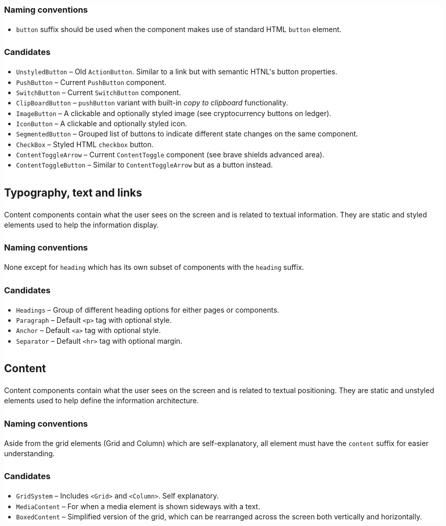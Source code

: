 ### Naming conventions

* `button` suffix should be used when the component makes use of standard HTML `button` element.

### Candidates

* `UnstyledButton` – Old `ActionButton`. Similar to a link but with semantic HTNL's button properties.
* `PushButton` – Current `PushButton` component.
* `SwitchButton` – Current `SwitchButton` component.
* `ClipBoardButton` – `pushButton` variant with built-in _copy to clipboard_ functionality.
* `ImageButton` – A clickable and optionally styled image (see cryptocurrency buttons on ledger).
* `IconButton` – A clickable and optionally styled icon.
* `SegmentedButton` – Grouped list of buttons to indicate different state changes on the same component.
* `CheckBox` – Styled HTML `checkbox` button.
* `ContentToggleArrow` – Current `ContentToggle` component (see brave shields advanced area).
* `ContentToggleButton` – Similar to `ContentToggleArrow` but as a button instead.


## Typography, text and links

Content components contain what the user sees on the screen and is related to textual information. They are static and styled elements used to help the information display.

### Naming conventions

None except for `heading` which has its own subset of components with the `heading` suffix.

### Candidates

* `Headings` – Group of different heading options for either pages or components.
* `Paragraph` – Default `<p>` tag with optional style.
* `Anchor` – Default `<a>` tag with optional style.
* `Separator` – Default `<hr>` tag with optional margin.


## Content

Content components contain what the user sees on the screen and is related to textual positioning. They are static and unstyled elements used to help define the information architecture.

### Naming conventions

Aside from the grid elements (Grid and Column) which are self-explanatory, all element must have the `content` suffix for easier understanding.

### Candidates

* `GridSystem` – Includes `<Grid>` and `<Column>`. Self explanatory.
* `MediaContent` – For when a media element is shown sideways with a text.
* `BoxedContent` – Simplified version of the grid, which can be rearranged across the screen both vertically and horizontally.
